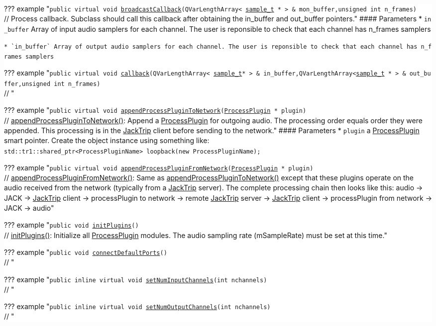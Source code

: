 ??? example "`public virtual void `[`broadcastCallback`](#class_audio_interface_1a8b9017ce11a9e0185e6208c64ae35915)`(QVarLengthArray< `[`sample_t`](types.md#group__types_1ga0f311a188f855236c67af74f04dd1574)` * > & mon_buffer,unsigned int n_frames)` <br/>// Process callback. Subclass should call this callback after obtaining the in_buffer and out_buffer pointers."
    #### Parameters
	* `in_buffer` Array of input audio samplers for each channel. The user is reponsible to check that each channel has n_frames samplers 

	* `in_buffer` Array of output audio samplers for each channel. The user is reponsible to check that each channel has n_frames samplers

??? example "`public virtual void `[`callback`](#class_audio_interface_1a5319176a25341ed14dfaae5f875375f2)`(QVarLengthArray< `[`sample_t`](types.md#group__types_1ga0f311a188f855236c67af74f04dd1574)` * > & in_buffer,QVarLengthArray< `[`sample_t`](types.md#group__types_1ga0f311a188f855236c67af74f04dd1574)` * > & out_buffer,unsigned int n_frames)` <br/>// "
    

??? example "`public virtual void `[`appendProcessPluginToNetwork`](#class_audio_interface_1a582bdaa7555473c7ccad02645b6c0c47)`(`[`ProcessPlugin`](effects.md#class_process_plugin)` * plugin)` <br/>// [appendProcessPluginToNetwork()](#class_audio_interface_1a582bdaa7555473c7ccad02645b6c0c47): Append a [ProcessPlugin](effects.md#class_process_plugin) for outgoing audio. The processing order equals order they were appended. This processing is in the [JackTrip](main.md#class_jack_trip) client before sending to the network."
    #### Parameters
	* `plugin` a [ProcessPlugin](effects.md#class_process_plugin) smart pointer. Create the object instance using something like:<br/>`std::tr1::shared_ptr<ProcessPluginName> loopback(new ProcessPluginName);`

??? example "`public virtual void `[`appendProcessPluginFromNetwork`](#class_audio_interface_1a0b84c7b4b1b12ca655bc830b9cc62635)`(`[`ProcessPlugin`](effects.md#class_process_plugin)` * plugin)` <br/>// [appendProcessPluginFromNetwork()](#class_audio_interface_1a0b84c7b4b1b12ca655bc830b9cc62635): Same as [appendProcessPluginToNetwork()](#class_audio_interface_1a582bdaa7555473c7ccad02645b6c0c47) except that these plugins operate on the audio received from the network (typically from a [JackTrip](main.md#class_jack_trip) server). The complete processing chain then looks like this: audio -> JACK -> [JackTrip](main.md#class_jack_trip) client -> processPlugin to network -> remote [JackTrip](main.md#class_jack_trip) server -> [JackTrip](main.md#class_jack_trip) client -> processPlugin from network -> JACK -> audio"
    

??? example "`public void `[`initPlugins`](#class_audio_interface_1af58b303ae4933dc6ffe0cd2e535b5354)`()` <br/>// [initPlugins()](#class_audio_interface_1af58b303ae4933dc6ffe0cd2e535b5354): Initialize all [ProcessPlugin](effects.md#class_process_plugin) modules. The audio sampling rate (mSampleRate) must be set at this time."
    

??? example "`public void `[`connectDefaultPorts`](#class_audio_interface_1abbb4f698d0863a038e8156208f917a5b)`()` <br/>// "
    

??? example "`public inline virtual void `[`setNumInputChannels`](#class_audio_interface_1abdc6a04f4be17b8c7a790f265e985107)`(int nchannels)` <br/>// "
    

??? example "`public inline virtual void `[`setNumOutputChannels`](#class_audio_interface_1a7e9f52c6685f2d24968ef4482dc53bcc)`(int nchannels)` <br/>// "
    
